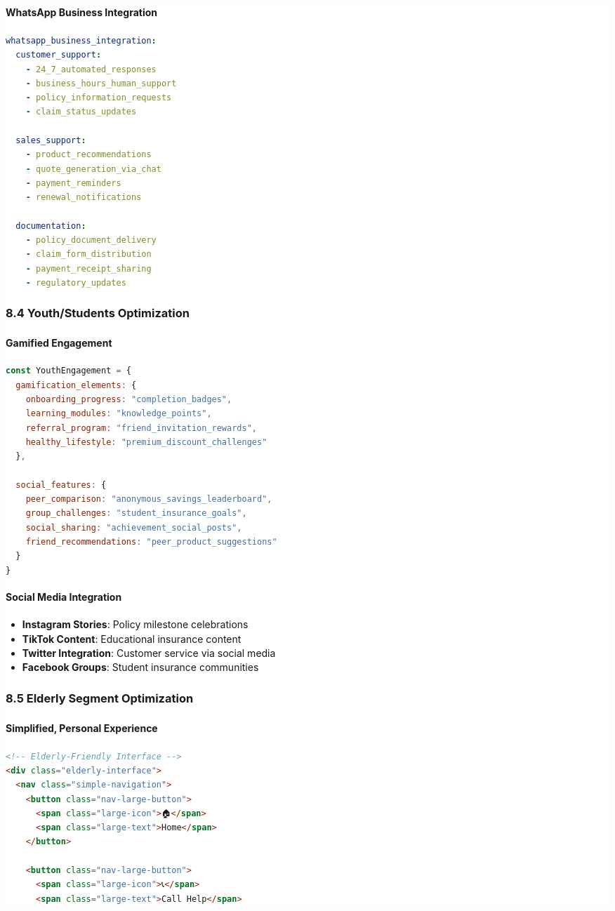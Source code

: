 #### WhatsApp Business Integration
```yaml
whatsapp_business_integration:
  customer_support:
    - 24_7_automated_responses
    - business_hours_human_support
    - policy_information_requests
    - claim_status_updates
  
  sales_support:
    - product_recommendations
    - quote_generation_via_chat
    - payment_reminders
    - renewal_notifications
  
  documentation:
    - policy_document_delivery
    - claim_form_distribution
    - payment_receipt_sharing
    - regulatory_updates
```

### 8.4 Youth/Students Optimization

#### Gamified Engagement
```javascript
const YouthEngagement = {
  gamification_elements: {
    onboarding_progress: "completion_badges",
    learning_modules: "knowledge_points",
    referral_program: "friend_invitation_rewards",
    healthy_lifestyle: "premium_discount_challenges"
  },
  
  social_features: {
    peer_comparison: "anonymous_savings_leaderboard",
    group_challenges: "student_insurance_goals",
    social_sharing: "achievement_social_posts",
    friend_recommendations: "peer_product_suggestions"
  }
}
```

#### Social Media Integration
- **Instagram Stories**: Policy milestone celebrations
- **TikTok Content**: Educational insurance content
- **Twitter Integration**: Customer service via social media
- **Facebook Groups**: Student insurance communities

### 8.5 Elderly Segment Optimization

#### Simplified, Personal Experience
```html
<!-- Elderly-Friendly Interface -->
<div class="elderly-interface">
  <nav class="simple-navigation">
    <button class="nav-large-button">
      <span class="large-icon">🏠</span>
      <span class="large-text">Home</span>
    </button>
    
    <button class="nav-large-button">
      <span class="large-icon">📞</span>
      <span class="large-text">Call Help</span>
```